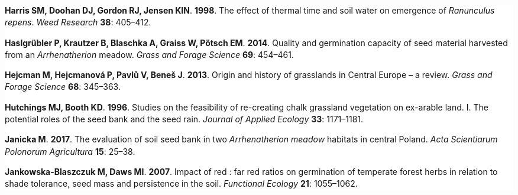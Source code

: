**<span class="csl-no-strong">Harris SM</span>,
<span class="csl-no-strong">Doohan DJ</span>,
<span class="csl-no-strong">Gordon RJ</span>,
<span class="csl-no-strong">Jensen KIN</span>**. **1998**. The effect of
thermal time and soil water on emergence of *Ranunculus repens*. *Weed
Research* **38**: 405–412.

</div>

<div id="ref-RN4894">

**<span class="csl-no-strong">Haslgrübler P</span>,
<span class="csl-no-strong">Krautzer B</span>,
<span class="csl-no-strong">Blaschka A</span>,
<span class="csl-no-strong">Graiss W</span>,
<span class="csl-no-strong">Pötsch EM</span>**. **2014**. Quality and
germination capacity of seed material harvested from an *Arrhenatherion*
meadow. *Grass and Forage Science* **69**: 454–461.

</div>

<div id="ref-RN5045">

**<span class="csl-no-strong">Hejcman M</span>,
<span class="csl-no-strong">Hejcmanová P</span>,
<span class="csl-no-strong">Pavlů V</span>,
<span class="csl-no-strong">Beneš J</span>**. **2013**. Origin and
history of grasslands in Central Europe – a review. *Grass and Forage
Science* **68**: 345–363.

</div>

<div id="ref-RN5026">

**<span class="csl-no-strong">Hutchings MJ</span>,
<span class="csl-no-strong">Booth KD</span>**. **1996**. Studies on the
feasibility of re-creating chalk grassland vegetation on ex-arable land.
I. The potential roles of the seed bank and the seed rain. *Journal of
Applied Ecology* **33**: 1171–1181.

</div>

<div id="ref-RN5032">

**<span class="csl-no-strong">Janicka M</span>**. **2017**. The
evaluation of soil seed bank in two *Arrhenatherion meadow* habitats in
central Poland. *Acta Scientiarum Polonorum Agricultura* **15**: 25–38.

</div>

<div id="ref-RN604">

**<span class="csl-no-strong">Jankowska-Blaszczuk M</span>,
<span class="csl-no-strong">Daws MI</span>**. **2007**. Impact of
red : far red ratios on germination of temperate forest herbs in
relation to shade tolerance, seed mass and persistence in the soil.
*Functional Ecology* **21**: 1055–1062.
